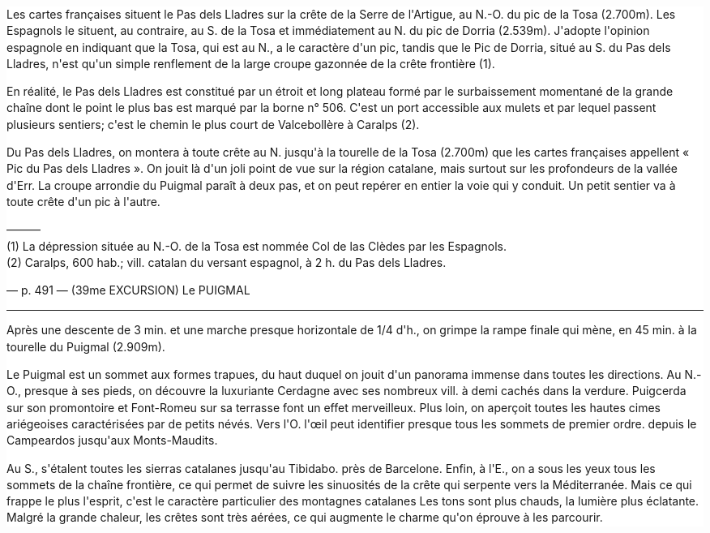 Les cartes françaises situent le Pas dels Lladres sur la crête
de la Serre de l'Artigue, au N.-O. du pic de la Tosa (2.700m). Les
Espagnols le situent, au contraire, au S. de la Tosa et immédiatement
au N. du pic de Dorria (2.539m). J'adopte l'opinion
espagnole en indiquant que la Tosa, qui est au N., a le caractère 
d'un pic, tandis que le Pic de Dorria, situé au S. du Pas dels
Lladres, n'est qu'un simple renflement de la large croupe gazonnée
de la crête frontière (1).

En réalité, le Pas dels Lladres est constitué par un étroit et
long plateau formé par le surbaissement momentané de la grande
chaîne dont le point le plus bas est marqué par la borne n° 506.
C'est un port accessible aux mulets et par lequel passent plusieurs
sentiers; c'est le chemin le plus court de Valcebollère à Caralps
(2).

Du Pas dels Lladres, on montera à toute crête au N. jusqu'à
la tourelle de la Tosa (2.700m) que les cartes françaises appellent
« Pic du Pas dels Lladres ». On jouit là d'un joli point de
vue sur la région catalane, mais surtout sur les profondeurs de la
vallée d'Err. La croupe arrondie du Puigmal paraît à deux pas,
et on peut repérer en entier la voie qui y conduit. Un petit sentier
va à toute crête d'un pic à l'autre.

———<br>
(1) La dépression située au N.-O. de la Tosa est nommée Col de las
Clèdes par les Espagnols.<br>
(2) Caralps, 600 hab.; vill. catalan du versant espagnol, à 2 h. du
Pas dels Lladres.

<div class="page"></div>

— p. 491 — (39me EXCURSION) Le PUIGMAL

****

Après une descente de 3 min. et une marche presque horizontale
de 1/4 d'h., on grimpe la rampe finale qui mène, en 45 min.
à la tourelle du Puigmal (2.909m).

Le Puigmal est un sommet aux formes trapues, du haut duquel 
on jouit d'un panorama immense dans toutes les directions.
Au N.-O., presque à ses pieds, on découvre la luxuriante Cerdagne
avec ses nombreux vill. à demi cachés dans la verdure.
Puigcerda sur son promontoire et Font-Romeu sur sa terrasse
font un effet merveilleux. Plus loin, on aperçoit toutes les hautes
cimes ariégeoises caractérisées par de petits névés. Vers l'O.
l'œil peut identifier presque tous les sommets de premier ordre.
depuis le Campeardos jusqu'aux Monts-Maudits.

Au S., s'étalent toutes les sierras catalanes jusqu'au Tibidabo.
près de Barcelone. Enfin, à l'E., on a sous les yeux tous les sommets
de la chaîne frontière, ce qui permet de suivre les sinuosités
de la crête qui serpente vers la Méditerranée. Mais ce qui frappe
le plus l'esprit, c'est le caractère particulier des montagnes catalanes
Les tons sont plus chauds, la lumière plus éclatante. Malgré
la grande chaleur, les crêtes sont très aérées, ce qui augmente
le charme qu'on éprouve à les parcourir.
